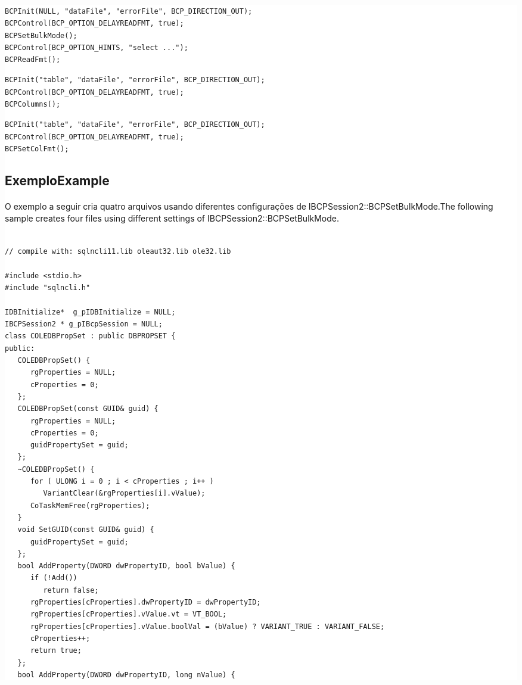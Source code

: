 ```  
BCPInit(NULL, "dataFile", "errorFile", BCP_DIRECTION_OUT);  
BCPControl(BCP_OPTION_DELAYREADFMT, true);  
BCPSetBulkMode();  
BCPControl(BCP_OPTION_HINTS, "select ...");  
BCPReadFmt();  
```  
  
```  
BCPInit("table", "dataFile", "errorFile", BCP_DIRECTION_OUT);  
BCPControl(BCP_OPTION_DELAYREADFMT, true);  
BCPColumns();  
```  
  
```  
BCPInit("table", "dataFile", "errorFile", BCP_DIRECTION_OUT);  
BCPControl(BCP_OPTION_DELAYREADFMT, true);  
BCPSetColFmt();  
```  
  
## <a name="example"></a><span data-ttu-id="e7d2e-154">Exemplo</span><span class="sxs-lookup"><span data-stu-id="e7d2e-154">Example</span></span>  
 <span data-ttu-id="e7d2e-155">O exemplo a seguir cria quatro arquivos usando diferentes configurações de IBCPSession2::BCPSetBulkMode.</span><span class="sxs-lookup"><span data-stu-id="e7d2e-155">The following sample creates four files using different settings of IBCPSession2::BCPSetBulkMode.</span></span>  
  
```  
  
// compile with: sqlncli11.lib oleaut32.lib ole32.lib  
  
#include <stdio.h>  
#include "sqlncli.h"  
  
IDBInitialize*  g_pIDBInitialize = NULL;  
IBCPSession2 * g_pIBcpSession = NULL;  
class COLEDBPropSet : public DBPROPSET {  
public:  
   COLEDBPropSet() {  
      rgProperties = NULL;  
      cProperties = 0;  
   };  
   COLEDBPropSet(const GUID& guid) {  
      rgProperties = NULL;  
      cProperties = 0;  
      guidPropertySet = guid;  
   };  
   ~COLEDBPropSet() {  
      for ( ULONG i = 0 ; i < cProperties ; i++ )  
         VariantClear(&rgProperties[i].vValue);  
      CoTaskMemFree(rgProperties);  
   }  
   void SetGUID(const GUID& guid) {  
      guidPropertySet = guid;  
   };  
   bool AddProperty(DWORD dwPropertyID, bool bValue) {  
      if (!Add())  
         return false;  
      rgProperties[cProperties].dwPropertyID = dwPropertyID;  
      rgProperties[cProperties].vValue.vt = VT_BOOL;  
      rgProperties[cProperties].vValue.boolVal = (bValue) ? VARIANT_TRUE : VARIANT_FALSE;  
      cProperties++;  
      return true;  
   };  
   bool AddProperty(DWORD dwPropertyID, long nValue) {  
```